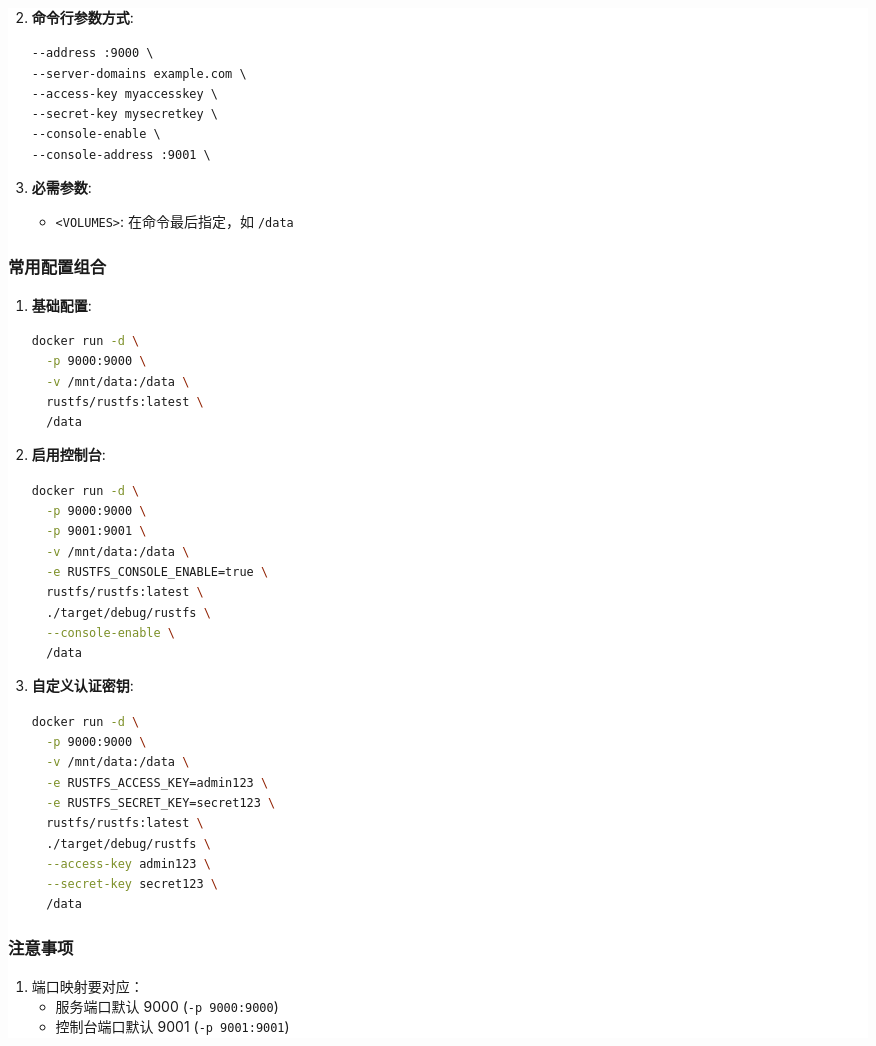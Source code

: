 2. **命令行参数方式**:
   ```
   --address :9000 \
   --server-domains example.com \
   --access-key myaccesskey \
   --secret-key mysecretkey \
   --console-enable \
   --console-address :9001 \
   ```

3. **必需参数**:
    - `<VOLUMES>`: 在命令最后指定，如 `/data`

### 常用配置组合

1. **基础配置**:
   ```bash
   docker run -d \
     -p 9000:9000 \
     -v /mnt/data:/data \
     rustfs/rustfs:latest \
     /data
   ```

2. **启用控制台**:
   ```bash
   docker run -d \
     -p 9000:9000 \
     -p 9001:9001 \
     -v /mnt/data:/data \
     -e RUSTFS_CONSOLE_ENABLE=true \
     rustfs/rustfs:latest \
     ./target/debug/rustfs \
     --console-enable \
     /data
   ```

3. **自定义认证密钥**:
   ```bash
   docker run -d \
     -p 9000:9000 \
     -v /mnt/data:/data \
     -e RUSTFS_ACCESS_KEY=admin123 \
     -e RUSTFS_SECRET_KEY=secret123 \
     rustfs/rustfs:latest \
     ./target/debug/rustfs \
     --access-key admin123 \
     --secret-key secret123 \
     /data
   ```

### 注意事项

1. 端口映射要对应：
    - 服务端口默认 9000 (`-p 9000:9000`)
    - 控制台端口默认 9001 (`-p 9001:9001`)
